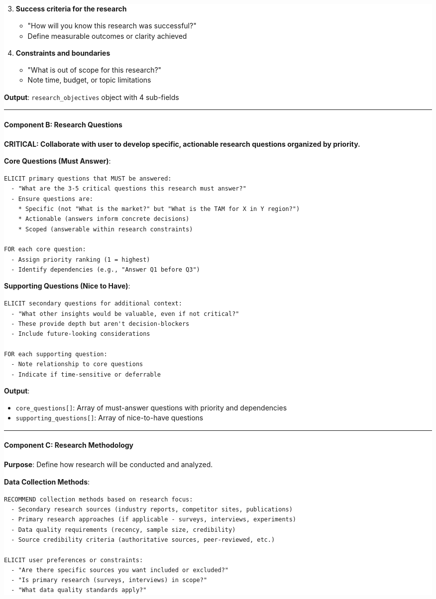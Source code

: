 3. **Success criteria for the research**
   - "How will you know this research was successful?"
   - Define measurable outcomes or clarity achieved

4. **Constraints and boundaries**
   - "What is out of scope for this research?"
   - Note time, budget, or topic limitations

**Output**: `research_objectives` object with 4 sub-fields

---

#### Component B: Research Questions

**CRITICAL: Collaborate with user to develop specific, actionable research questions organized by priority.**

**Core Questions (Must Answer)**:
```
ELICIT primary questions that MUST be answered:
  - "What are the 3-5 critical questions this research must answer?"
  - Ensure questions are:
    * Specific (not "What is the market?" but "What is the TAM for X in Y region?")
    * Actionable (answers inform concrete decisions)
    * Scoped (answerable within research constraints)

FOR each core question:
  - Assign priority ranking (1 = highest)
  - Identify dependencies (e.g., "Answer Q1 before Q3")
```

**Supporting Questions (Nice to Have)**:
```
ELICIT secondary questions for additional context:
  - "What other insights would be valuable, even if not critical?"
  - These provide depth but aren't decision-blockers
  - Include future-looking considerations

FOR each supporting question:
  - Note relationship to core questions
  - Indicate if time-sensitive or deferrable
```

**Output**:
- `core_questions[]`: Array of must-answer questions with priority and dependencies
- `supporting_questions[]`: Array of nice-to-have questions

---

#### Component C: Research Methodology

**Purpose**: Define how research will be conducted and analyzed.

**Data Collection Methods**:
```
RECOMMEND collection methods based on research focus:
  - Secondary research sources (industry reports, competitor sites, publications)
  - Primary research approaches (if applicable - surveys, interviews, experiments)
  - Data quality requirements (recency, sample size, credibility)
  - Source credibility criteria (authoritative sources, peer-reviewed, etc.)

ELICIT user preferences or constraints:
  - "Are there specific sources you want included or excluded?"
  - "Is primary research (surveys, interviews) in scope?"
  - "What data quality standards apply?"
```
